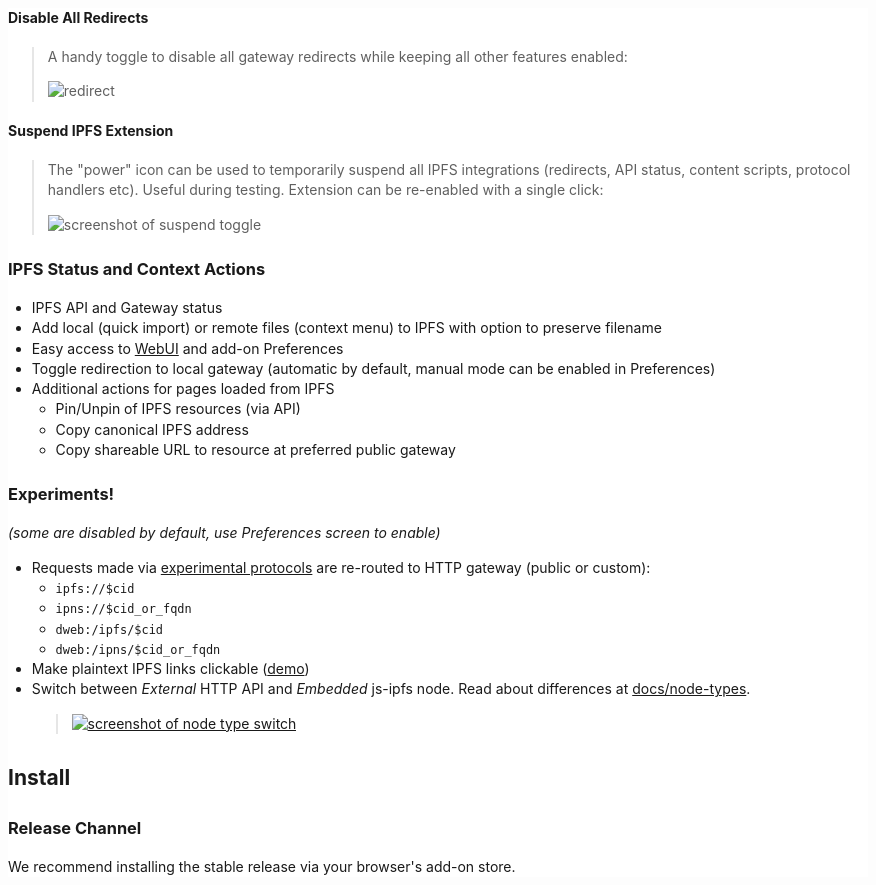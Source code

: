 #### Disable All Redirects

> A handy toggle to disable all gateway redirects while keeping all other features enabled:
>
> ![redirect](https://user-images.githubusercontent.com/157609/55317804-90452900-5471-11e9-9fc1-42bee5b15a6a.gif)

#### Suspend IPFS Extension

> The "power" icon can be used to temporarily suspend all IPFS integrations
> (redirects, API status, content scripts, protocol handlers etc).
> Useful during testing. Extension can be re-enabled with a single click:
>
> ![screenshot of suspend toggle](https://user-images.githubusercontent.com/157609/55317803-8fac9280-5471-11e9-96e3-f068cc62148b.gif)

### IPFS Status and Context Actions

- IPFS API and Gateway status
- Add local (quick import) or remote files (context menu) to IPFS with option to preserve filename
- Easy access to [WebUI](https://github.com/ipfs/webui/) and add-on Preferences
- Toggle redirection to local gateway (automatic by default, manual mode can be enabled in Preferences)
- Additional actions for pages loaded from IPFS
    - Pin/Unpin of IPFS resources (via API)
    - Copy canonical IPFS address
    - Copy shareable URL to resource at preferred public gateway

### Experiments!

_(some are disabled by default, use Preferences screen to enable)_

- Requests made via [experimental protocols](https://github.com/ipfs/ipfs-companion/issues/164) are re-routed to HTTP gateway (public or custom):
    - `ipfs://$cid`
    - `ipns://$cid_or_fqdn`
    - `dweb:/ipfs/$cid`
    - `dweb:/ipns/$cid_or_fqdn`
- Make plaintext IPFS links clickable ([demo](https://ipfs.io/ipfs/bafybeidvtwx54qr44kidymvhfzefzxhgkieigwth6oswk75zhlzjdmunoy/linkify-demo.html))
- Switch between _External_ HTTP API and _Embedded_ js-ipfs node. Read about differences at [docs/node-types](docs/node-types.md).
  > [![screenshot of node type switch](https://user-images.githubusercontent.com/157609/42382479-b4d98768-8134-11e8-979c-69b758846bf0.png)](https://github.com/ipfs-shipyard/ipfs-companion/blob/master/docs/node-types.md)

## Install

### Release Channel

We recommend installing the stable release via your browser's add-on store.
